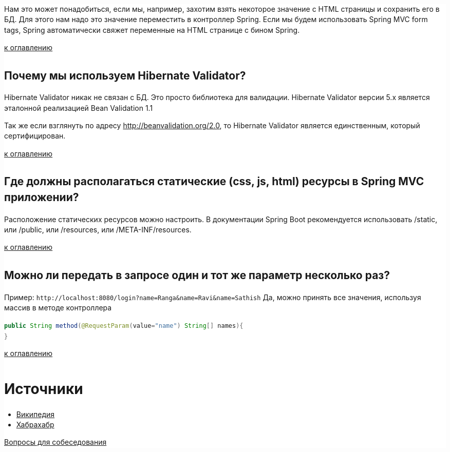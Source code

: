 Нам это может понадобиться, если мы, например, захотим взять некоторое значение с HTML страницы и сохранить его в БД.
Для этого нам надо это значение переместить в контроллер Spring. Если мы будем использовать Spring MVC form tags, Spring
автоматически свяжет переменные на HTML странице с бином Spring.

[к оглавлению](#spring)

## Почему мы используем Hibernate Validator?

Hibernate Validator никак не связан с БД. Это просто библиотека для валидации. Hibernate Validator версии 5.x является
эталонной реализацией Bean Validation 1.1

Так же если взглянуть по адресу <http://beanvalidation.org/2.0>, то Hibernate Validator является единственным, который
сертифицирован.

[к оглавлению](#spring)

## Где должны располагаться статические (css, js, html) ресурсы в Spring MVC приложении?

Расположение статических ресурсов можно настроить. В документации Spring Boot рекомендуется использовать /static, или
/public, или /resources, или /META-INF/resources.

[к оглавлению](#spring)

## Можно ли передать в запросе один и тот же параметр несколько раз?

Пример: `http://localhost:8080/login?name=Ranga&name=Ravi&name=Sathish`
Да, можно принять все значения, используя массив в методе контроллера

````java
public String method(@RequestParam(value="name") String[] names){
}
````

[к оглавлению](#spring)

# Источники

+ [Википедия](https://ru.wikipedia.org/)
+ [Хабрахабр](https://habr.com/ru/post/222579/)

[Вопросы для собеседования](README.md)
